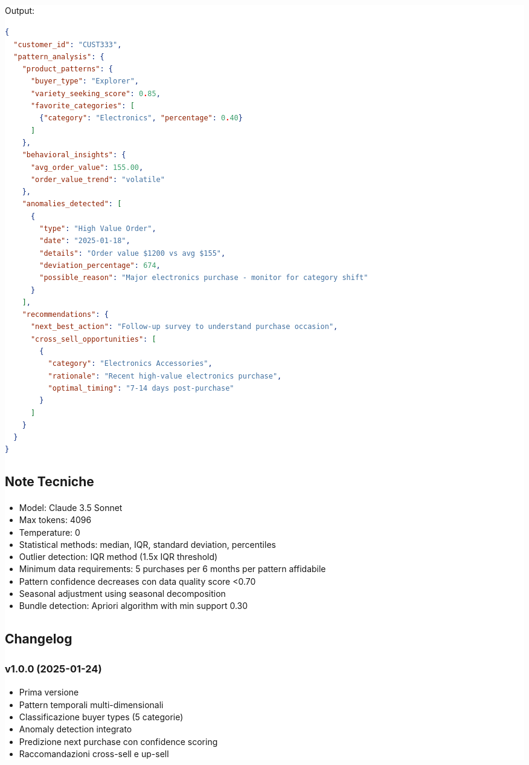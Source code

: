 Output:
```json
{
  "customer_id": "CUST333",
  "pattern_analysis": {
    "product_patterns": {
      "buyer_type": "Explorer",
      "variety_seeking_score": 0.85,
      "favorite_categories": [
        {"category": "Electronics", "percentage": 0.40}
      ]
    },
    "behavioral_insights": {
      "avg_order_value": 155.00,
      "order_value_trend": "volatile"
    },
    "anomalies_detected": [
      {
        "type": "High Value Order",
        "date": "2025-01-18",
        "details": "Order value $1200 vs avg $155",
        "deviation_percentage": 674,
        "possible_reason": "Major electronics purchase - monitor for category shift"
      }
    ],
    "recommendations": {
      "next_best_action": "Follow-up survey to understand purchase occasion",
      "cross_sell_opportunities": [
        {
          "category": "Electronics Accessories",
          "rationale": "Recent high-value electronics purchase",
          "optimal_timing": "7-14 days post-purchase"
        }
      ]
    }
  }
}
```

## Note Tecniche
- Model: Claude 3.5 Sonnet
- Max tokens: 4096
- Temperature: 0
- Statistical methods: median, IQR, standard deviation, percentiles
- Outlier detection: IQR method (1.5x IQR threshold)
- Minimum data requirements: 5 purchases per 6 months per pattern affidabile
- Pattern confidence decreases con data quality score <0.70
- Seasonal adjustment using seasonal decomposition
- Bundle detection: Apriori algorithm with min support 0.30

## Changelog
### v1.0.0 (2025-01-24)
- Prima versione
- Pattern temporali multi-dimensionali
- Classificazione buyer types (5 categorie)
- Anomaly detection integrato
- Predizione next purchase con confidence scoring
- Raccomandazioni cross-sell e up-sell
